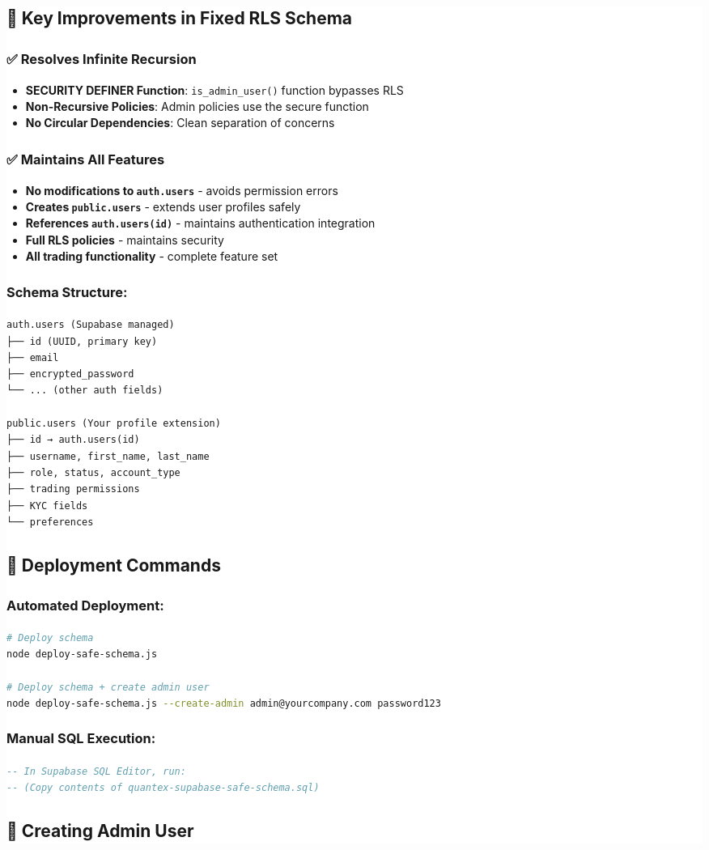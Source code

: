 ## 🔧 Key Improvements in Fixed RLS Schema

### ✅ Resolves Infinite Recursion
- **SECURITY DEFINER Function**: `is_admin_user()` function bypasses RLS
- **Non-Recursive Policies**: Admin policies use the secure function
- **No Circular Dependencies**: Clean separation of concerns

### ✅ Maintains All Features
- **No modifications to `auth.users`** - avoids permission errors
- **Creates `public.users`** - extends user profiles safely
- **References `auth.users(id)`** - maintains authentication integration
- **Full RLS policies** - maintains security
- **All trading functionality** - complete feature set

### Schema Structure:
```
auth.users (Supabase managed)
├── id (UUID, primary key)
├── email
├── encrypted_password
└── ... (other auth fields)

public.users (Your profile extension)
├── id → auth.users(id)
├── username, first_name, last_name
├── role, status, account_type
├── trading permissions
├── KYC fields
└── preferences
```

## 🚀 Deployment Commands

### Automated Deployment:
```bash
# Deploy schema
node deploy-safe-schema.js

# Deploy schema + create admin user
node deploy-safe-schema.js --create-admin admin@yourcompany.com password123
```

### Manual SQL Execution:
```sql
-- In Supabase SQL Editor, run:
-- (Copy contents of quantex-supabase-safe-schema.sql)
```

## 👤 Creating Admin User
